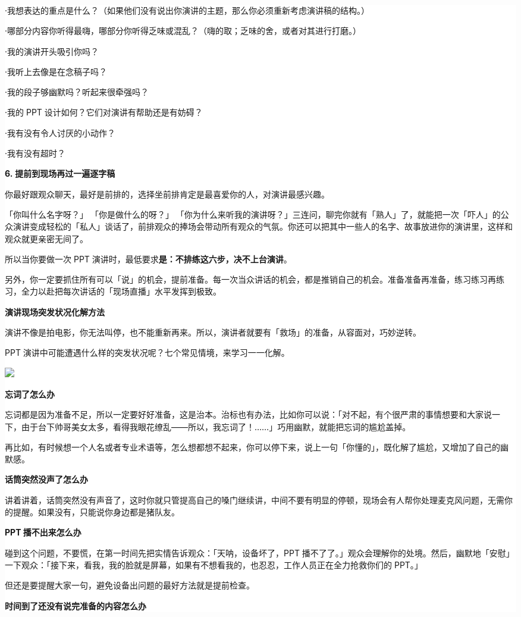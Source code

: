 ·我想表达的重点是什么？（如果他们没有说出你演讲的主题，那么你必须重新考虑演讲稿的结构。）

·哪部分内容你听得最嗨，哪部分你听得乏味或混乱？（嗨的取；乏味的舍，或者对其进行打磨。）

·我的演讲开头吸引你吗？

·我听上去像是在念稿子吗？

·我的段子够幽默吗？听起来很牵强吗？

·我的 PPT 设计如何？它们对演讲有帮助还是有妨碍？

·我有没有令人讨厌的小动作？

·我有没有超时？

**6.** **提前到现场再过一遍逐字稿**

你最好跟观众聊天，最好是前排的，选择坐前排肯定是最喜爱你的人，对演讲最感兴趣。

「你叫什么名字呀？」 「你是做什么的呀？」 「你为什么来听我的演讲呀？」三连问，聊完你就有「熟人」了，就能把一次「吓人」的公众演讲变成轻松的「私人」谈话了，前排观众的捧场会带动所有观众的气氛。你还可以把其中一些人的名字、故事放进你的演讲里，这样和观众就更亲密无间了。

所以当你要做一次 PPT 演讲时，最低要求**是：不排练这六步，决不上台演讲**。

另外，你一定要抓住所有可以「说」的机会，提前准备。每一次当众讲话的机会，都是推销自己的机会。准备准备再准备，练习练习再练习，全力以赴把每次讲话的「现场直播」水平发挥到极致。

**演讲现场突发状况化解方法**

演讲不像是拍电影，你无法叫停，也不能重新再来。所以，演讲者就要有「救场」的准备，从容面对，巧妙逆转。

PPT 演讲中可能遭遇什么样的突发状况呢？七个常见情境，来学习一一化解。

![](../../../_resources/v2-7f7e6333480ca0dcdcade6029475b_b0f3955c90f34cfd9.webp)

**忘词了怎么办**

忘词都是因为准备不足，所以一定要好好准备，这是治本。治标也有办法，比如你可以说：「对不起，有个很严肃的事情想要和大家说一下，由于台下帅哥美女太多，看得我眼花缭乱——所以，我忘词了！……」巧用幽默，就能把忘词的尴尬盖掉。

再比如，有时候想一个人名或者专业术语等，怎么想都想不起来，你可以停下来，说上一句「你懂的」，既化解了尴尬，又增加了自己的幽默感。

**话筒突然没声了怎么办**

讲着讲着，话筒突然没有声音了，这时你就只管提高自己的嗓门继续讲，中间不要有明显的停顿，现场会有人帮你处理麦克风问题，无需你的提醒。如果没有，只能说你身边都是猪队友。

**PPT 播不出来怎么办**

碰到这个问题，不要慌，在第一时间先把实情告诉观众：「天呐，设备坏了，PPT 播不了了。」观众会理解你的处境。然后，幽默地「安慰」一下观众：「接下来，看我，我的脸就是屏幕，如果有不想看我的，也忍忍，工作人员正在全力抢救你们的 PPT。」

但还是要提醒大家一句，避免设备出问题的最好方法就是提前检查。

**时间到了还没有说完准备的内容怎么办**

